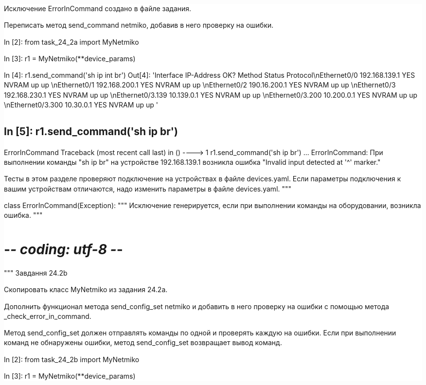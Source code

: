 Исключение ErrorInCommand создано в файле задания.

Переписать метод send_command netmiko, добавив в него проверку на ошибки.

In [2]: from task_24_2a import MyNetmiko

In [3]: r1 = MyNetmiko(**device_params)

In [4]: r1.send_command('sh ip int br')
Out[4]: 'Interface                  IP-Address      OK? Method Status                Protocol\nEthernet0/0                192.168.139.1   YES NVRAM  up                    up      \nEthernet0/1                192.168.200.1   YES NVRAM  up                    up      \nEthernet0/2                190.16.200.1    YES NVRAM  up                    up      \nEthernet0/3                192.168.230.1   YES NVRAM  up                    up      \nEthernet0/3.139            10.139.0.1      YES NVRAM  up                    up      \nEthernet0/3.200            10.200.0.1      YES NVRAM  up                    up      \nEthernet0/3.300            10.30.0.1       YES NVRAM  up                    up      '

In [5]: r1.send_command('sh ip br')
---------------------------------------------------------------------------
ErrorInCommand                            Traceback (most recent call last)
<ipython-input-2-1c60b31812fd> in <module>()
----> 1 r1.send_command('sh ip br')
...
ErrorInCommand: При выполнении команды "sh ip br" на устройстве 192.168.139.1 возникла ошибка "Invalid input detected at '^' marker."


Тесты в этом разделе проверяют подключение на устройствах в файле devices.yaml.
Если параметры подключения к вашим устройствам отличаются, надо изменить
параметры в файле devices.yaml.
"""


class ErrorInCommand(Exception):
    """
    Исключение генерируется, если при выполнении команды на оборудовании,
    возникла ошибка.
    """
# -*- coding: utf-8 -*-

"""
Завдання 24.2b

Скопировать класс MyNetmiko из задания 24.2a.

Дополнить функционал метода send_config_set netmiko и добавить в него проверку
на ошибки с помощью метода _check_error_in_command.

Метод send_config_set должен отправлять команды по одной и проверять каждую на ошибки.
Если при выполнении команд не обнаружены ошибки, метод send_config_set возвращает
вывод команд.

In [2]: from task_24_2b import MyNetmiko

In [3]: r1 = MyNetmiko(**device_params)
